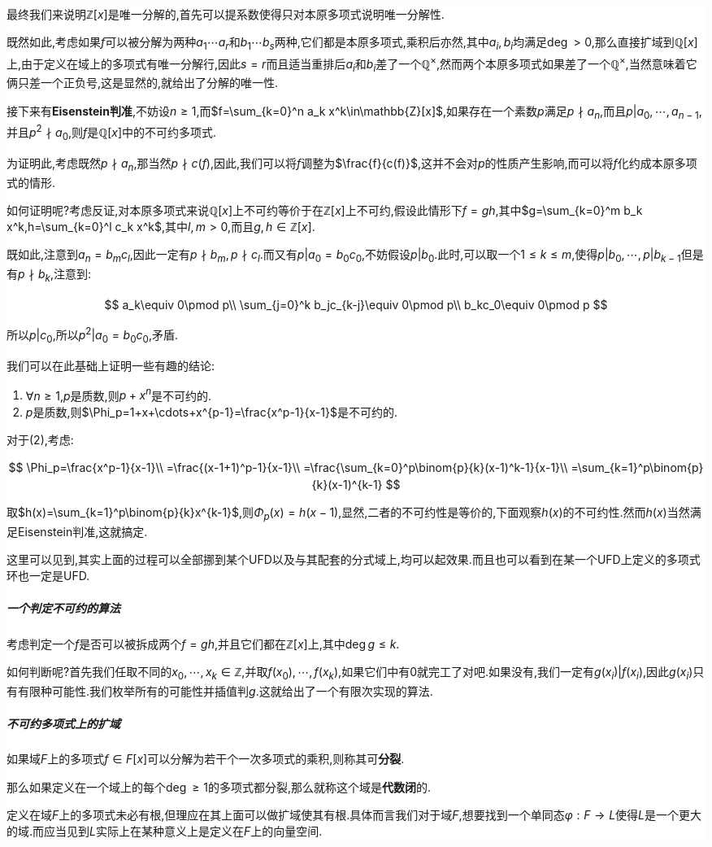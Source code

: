 最终我们来说明$\mathbb{Z}[x]$是唯一分解的,首先可以提系数使得只对本原多项式说明唯一分解性.

既然如此,考虑如果$f$可以被分解为两种$a_1\cdots a_r$和$b_1\cdots b_s$两种,它们都是本原多项式,乘积后亦然,其中$a_i,b_i$均满足$\deg >0$,那么直接扩域到$\mathbb{Q}[x]$上,由于定义在域上的多项式有唯一分解行,因此$s=r$而且适当重排后$a_i$和$b_i$差了一个$\mathbb{Q}^\times$,然而两个本原多项式如果差了一个$\mathbb{Q}^\times$,当然意味着它俩只差一个正负号,这是显然的,就给出了分解的唯一性.

接下来有**Eisenstein判准**,不妨设$n\geq 1$,而$f=\sum_{k=0}^n a_k x^k\in\mathbb{Z}[x]$,如果存在一个素数$p$满足$p\nmid a_n$,而且$p|a_0,\cdots,a_{n-1}$,并且$p^2\nmid a_0$,则$f$是$\mathbb{Q}[x]$中的不可约多项式.

为证明此,考虑既然$p\nmid a_n$,那当然$p\nmid c(f)$,因此,我们可以将$f$调整为$\frac{f}{c(f)}$,这并不会对$p$的性质产生影响,而可以将$f$化约成本原多项式的情形.

如何证明呢?考虑反证,对本原多项式来说$\mathbb{Q}[x]$上不可约等价于在$\mathbb{Z}[x]$上不可约,假设此情形下$f=gh$,其中$g=\sum_{k=0}^m b_k x^k,h=\sum_{k=0}^l c_k x^k$,其中$l,m>0$,而且$g,h\in \mathbb{Z}[x]$.

既如此,注意到$a_n=b_mc_l$,因此一定有$p\nmid b_m,p\nmid c_l$.而又有$p|a_0=b_0c_0$,不妨假设$p|b_0$.此时,可以取一个$1\leq k\leq m$,使得$p|b_0,\cdots,p|b_{k-1}$但是有$p\nmid b_k$,注意到:

$$
a_k\equiv 0\pmod p\\
\sum_{j=0}^k b_jc_{k-j}\equiv 0\pmod p\\
b_kc_0\equiv 0\pmod p
$$

所以$p|c_0$,所以$p^2|a_0=b_0c_0$,矛盾.

我们可以在此基础上证明一些有趣的结论:

1. $\forall n\geq 1$,$p$是质数,则$p+x^n$是不可约的.
2. $p$是质数,则$\Phi_p=1+x+\cdots+x^{p-1}=\frac{x^p-1}{x-1}$是不可约的.

对于(2),考虑:

$$
\Phi_p=\frac{x^p-1}{x-1}\\
=\frac{(x-1+1)^p-1}{x-1}\\
=\frac{\sum_{k=0}^p\binom{p}{k}(x-1)^k-1}{x-1}\\
=\sum_{k=1}^p\binom{p}{k}(x-1)^{k-1}
$$

取$h(x)=\sum_{k=1}^p\binom{p}{k}x^{k-1}$,则$\Phi_p(x)=h(x-1)$,显然,二者的不可约性是等价的,下面观察$h(x)$的不可约性.然而$h(x)$当然满足Eisenstein判准,这就搞定.

这里可以见到,其实上面的过程可以全部挪到某个UFD以及与其配套的分式域上,均可以起效果.而且也可以看到在某一个UFD上定义的多项式环也一定是UFD.

##### 一个判定不可约的算法

考虑判定一个$f$是否可以被拆成两个$f=gh$,并且它们都在$\mathbb{Z}[x]$上,其中$\deg g\leq k$.

如何判断呢?首先我们任取不同的$x_0,\cdots,x_k\in \mathbb{Z}$,并取$f(x_0),\cdots,f(x_k)$,如果它们中有$0$就完工了对吧.如果没有,我们一定有$g(x_i)|f(x_i)$,因此$g(x_i)$只有有限种可能性.我们枚举所有的可能性并插值判$g$.这就给出了一个有限次实现的算法.

##### 不可约多项式上的扩域

如果域$F$上的多项式$f\in F[x]$可以分解为若干个一次多项式的乘积,则称其可**分裂**.

那么如果定义在一个域上的每个$\deg\geq 1$的多项式都分裂,那么就称这个域是**代数闭**的.

定义在域$F$上的多项式未必有根,但理应在其上面可以做扩域使其有根.具体而言我们对于域$F$,想要找到一个单同态$\varphi:F\to L$使得$L$是一个更大的域.而应当见到$L$实际上在某种意义上是定义在$F$上的向量空间.
